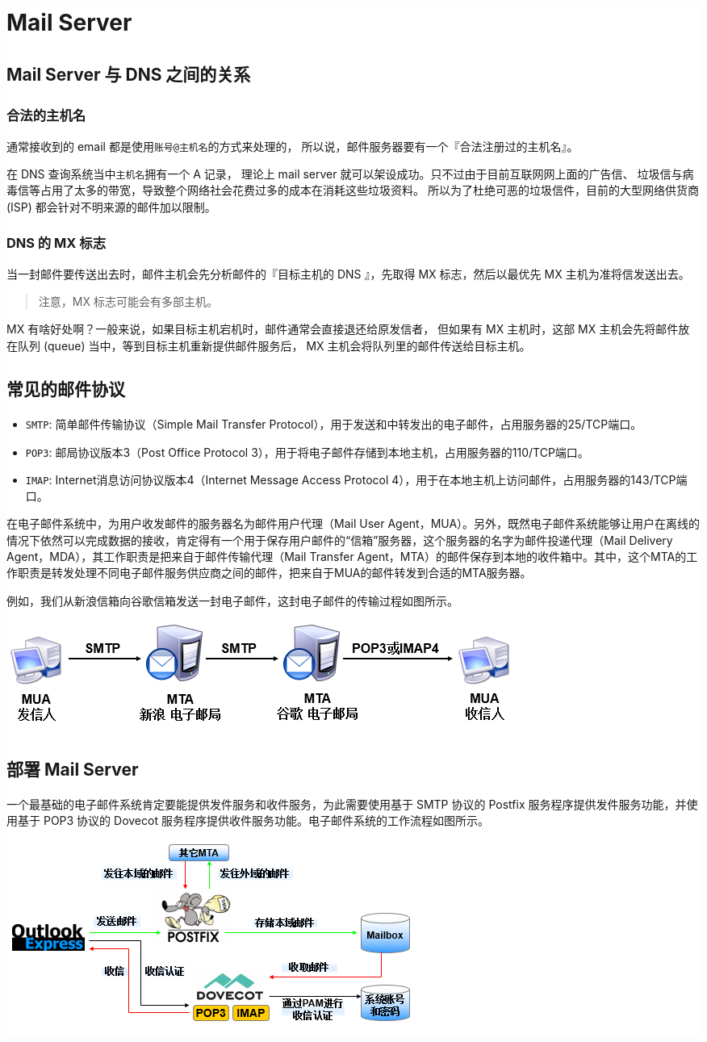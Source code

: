 

# Mail Server

## Mail Server 与 DNS 之间的关系

### 合法的主机名

通常接收到的 email 都是使用`账号@主机名`的方式来处理的， 所以说，邮件服务器要有一个『合法注册过的主机名』。

在 DNS 查询系统当中`主机名`拥有一个 A 记录， 理论上 mail server 就可以架设成功。只不过由于目前互联网网上面的广告信、 垃圾信与病毒信等占用了太多的带宽，导致整个网络社会花费过多的成本在消耗这些垃圾资料。 所以为了杜绝可恶的垃圾信件，目前的大型网络供货商 (ISP) 都会针对不明来源的邮件加以限制。

### DNS 的 MX 标志

当一封邮件要传送出去时，邮件主机会先分析邮件的『目标主机的 DNS 』，先取得 MX 标志，然后以最优先 MX 主机为准将信发送出去。

> 注意，MX 标志可能会有多部主机。

MX 有啥好处啊？一般来说，如果目标主机宕机时，邮件通常会直接退还给原发信者， 但如果有 MX 主机时，这部 MX 主机会先将邮件放在队列 (queue) 当中，等到目标主机重新提供邮件服务后， MX 主机会将队列里的邮件传送给目标主机。

## 常见的邮件协议

- `SMTP`: 简单邮件传输协议（Simple Mail Transfer Protocol），用于发送和中转发出的电子邮件，占用服务器的25/TCP端口。

- `POP3`: 邮局协议版本3（Post Office Protocol 3），用于将电子邮件存储到本地主机，占用服务器的110/TCP端口。

- `IMAP`: Internet消息访问协议版本4（Internet Message Access Protocol 4），用于在本地主机上访问邮件，占用服务器的143/TCP端口。

在电子邮件系统中，为用户收发邮件的服务器名为邮件用户代理（Mail User Agent，MUA）。另外，既然电子邮件系统能够让用户在离线的情况下依然可以完成数据的接收，肯定得有一个用于保存用户邮件的“信箱”服务器，这个服务器的名字为邮件投递代理（Mail Delivery Agent，MDA），其工作职责是把来自于邮件传输代理（Mail Transfer Agent，MTA）的邮件保存到本地的收件箱中。其中，这个MTA的工作职责是转发处理不同电子邮件服务供应商之间的邮件，把来自于MUA的邮件转发到合适的MTA服务器。

例如，我们从新浪信箱向谷歌信箱发送一封电子邮件，这封电子邮件的传输过程如图所示。

![电子邮件的传输过程](../_media/service/mail.png)

## 部署 Mail Server

一个最基础的电子邮件系统肯定要能提供发件服务和收件服务，为此需要使用基于 SMTP 协议的 Postfix 服务程序提供发件服务功能，并使用基于 POP3 协议的 Dovecot 服务程序提供收件服务功能。电子邮件系统的工作流程如图所示。

![电子邮件系统的工作流程](../_media/service/mail-server.png)
